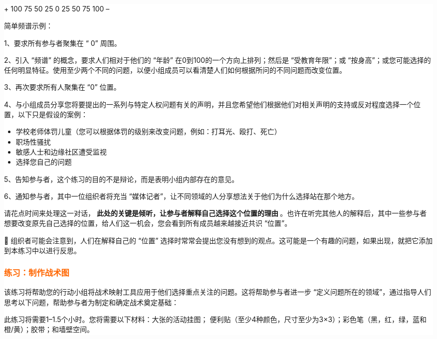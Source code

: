   </p>
  <p class="graf graf--p">
   + 100 75 50 25 0 25 50 75 100 –
  </p>
  <p class="graf graf--p">
   简单频谱示例：
  </p>
  <p class="graf graf--p">
   1、要求所有参与者聚集在 “ 0” 周围。
  </p>
  <p class="graf graf--p">
   2、引入 “频谱” 的概念，要求人们相对于他们的 “年龄” 在0到100的一个方向上排列；然后是 “受教育年限”；或 “按身高”；或您可能选择的任何明显特征。使用至少两个不同的问题，以便小组成员可以看清楚人们如何根据所问的不同问题而改变位置。
  </p>
  <p class="graf graf--p">
   3、再次要求所有人聚集在 “0” 位置。
  </p>
  <p class="graf graf--p">
   4、与小组成员分享您将要提出的一系列与特定人权问题有关的声明，并且您希望他们根据他们对相关声明的支持或反对程度选择一个位置，以下只是假设的案例：
  </p>
  <ul class="postList">
   <li class="graf graf--li">
    学校老师体罚儿童（您可以根据体罚的级别来改变问题，例如：打耳光、殴打、死亡）
   </li>
   <li class="graf graf--li">
    职场性骚扰
   </li>
   <li class="graf graf--li">
    敏感人士和边缘社区遭受监视
   </li>
   <li class="graf graf--li">
    选择您自己的问题
   </li>
  </ul>
  <p class="graf graf--p">
   5、告知参与者，这个练习的目的不是辩论，而是表明小组内部存在的意见。
  </p>
  <p class="graf graf--p">
   6、通知参与者，其中一位组织者将充当 “媒体记者”，让不同领域的人分享想法关于他们为什么选择站在那个地方。
  </p>
  <p class="graf graf--p">
   请花点时间来处理这一对话，
   <strong class="markup--strong markup--p-strong">
    此处的关键是倾听，让参与者解释自己选择这个位置的理由
   </strong>
   。也许在听完其他人的解释后，其中一些参与者想要改变原先自己选择的位置，给人们这一机会，您会看到所有成员越来越接近共识 “位置”。
  </p>
  <p class="graf graf--p">
   📌 组织者可能会注意到，人们在解释自己的 “位置” 选择时常常会提出您没有想到的观点。这可能是一个有趣的问题，如果出现，就把它添加到本练习中以进行反思。
  </p>
  <h3 class="graf graf--p">
   <span style="color: #ff6600;">
    <strong class="markup--strong markup--p-strong">
     练习：制作战术图
    </strong>
   </span>
  </h3>
  <p class="graf graf--p">
   该练习将帮助您的行动小组将战术映射工具应用于他们选择重点关注的问题。这将帮助参与者进一步 “定义问题所在的领域”，通过指导人们思考以下问题，帮助参与者为制定和确定战术奠定基础：
  </p>
  <p class="graf graf--p">
   此练习将需要1–1.5个小时。您将需要以下材料：大张的活动挂图； 便利贴（至少4种颜色，尺寸至少为3×3）；彩色笔（黑，红，绿，蓝和橙/黄）；胶带；和墙壁空间。
  </p>
  <p class="graf graf--p">
